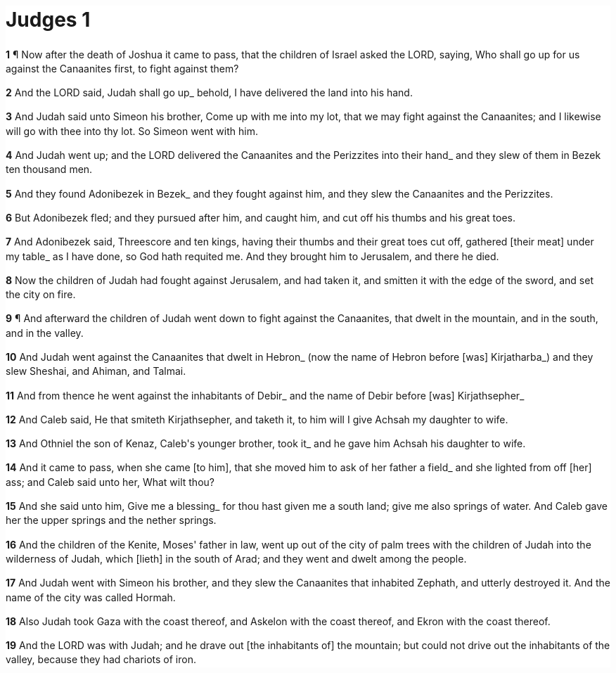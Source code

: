 # Judges 1

**1** ¶ Now after the death of Joshua it came to pass, that the children of Israel asked the LORD, saying, Who shall go up for us against the Canaanites first, to fight against them?

**2** And the LORD said, Judah shall go up_ behold, I have delivered the land into his hand.

**3** And Judah said unto Simeon his brother, Come up with me into my lot, that we may fight against the Canaanites; and I likewise will go with thee into thy lot. So Simeon went with him.

**4** And Judah went up; and the LORD delivered the Canaanites and the Perizzites into their hand_ and they slew of them in Bezek ten thousand men.

**5** And they found Adonibezek in Bezek_ and they fought against him, and they slew the Canaanites and the Perizzites.

**6** But Adonibezek fled; and they pursued after him, and caught him, and cut off his thumbs and his great toes.

**7** And Adonibezek said, Threescore and ten kings, having their thumbs and their great toes cut off, gathered [their meat] under my table_ as I have done, so God hath requited me. And they brought him to Jerusalem, and there he died.

**8** Now the children of Judah had fought against Jerusalem, and had taken it, and smitten it with the edge of the sword, and set the city on fire.

**9** ¶ And afterward the children of Judah went down to fight against the Canaanites, that dwelt in the mountain, and in the south, and in the valley.

**10** And Judah went against the Canaanites that dwelt in Hebron_ (now the name of Hebron before [was] Kirjatharba_) and they slew Sheshai, and Ahiman, and Talmai.

**11** And from thence he went against the inhabitants of Debir_ and the name of Debir before [was] Kirjathsepher_

**12** And Caleb said, He that smiteth Kirjathsepher, and taketh it, to him will I give Achsah my daughter to wife.

**13** And Othniel the son of Kenaz, Caleb's younger brother, took it_ and he gave him Achsah his daughter to wife.

**14** And it came to pass, when she came [to him], that she moved him to ask of her father a field_ and she lighted from off [her] ass; and Caleb said unto her, What wilt thou?

**15** And she said unto him, Give me a blessing_ for thou hast given me a south land; give me also springs of water. And Caleb gave her the upper springs and the nether springs.

**16** And the children of the Kenite, Moses' father in law, went up out of the city of palm trees with the children of Judah into the wilderness of Judah, which [lieth] in the south of Arad; and they went and dwelt among the people.

**17** And Judah went with Simeon his brother, and they slew the Canaanites that inhabited Zephath, and utterly destroyed it. And the name of the city was called Hormah.

**18** Also Judah took Gaza with the coast thereof, and Askelon with the coast thereof, and Ekron with the coast thereof.

**19** And the LORD was with Judah; and he drave out [the inhabitants of] the mountain; but could not drive out the inhabitants of the valley, because they had chariots of iron.

